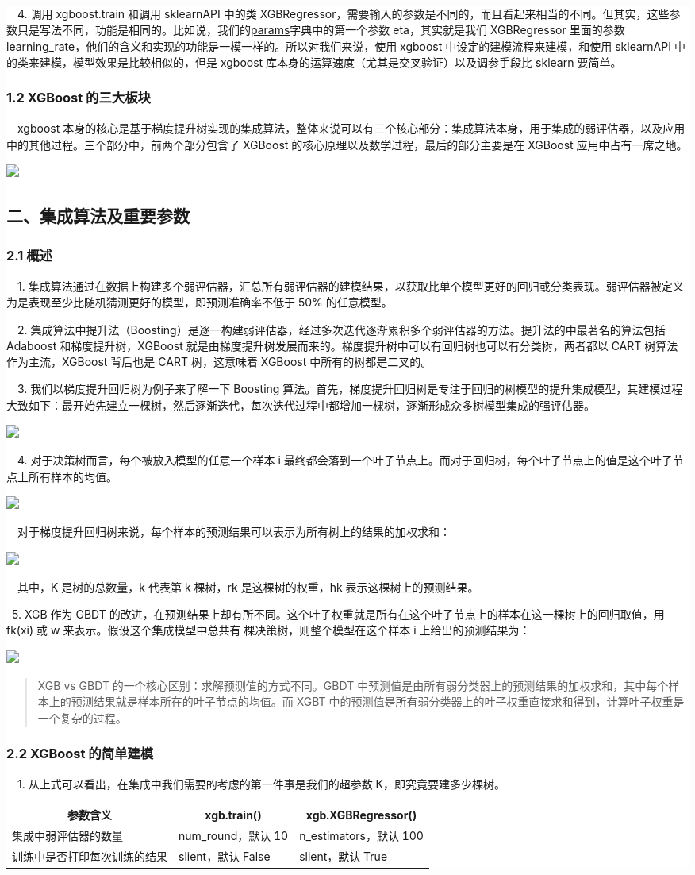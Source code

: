  4\. 调用 xgboost.train 和调用 sklearnAPI 中的类 XGBRegressor，需要输入的参数是不同的，而且看起来相当的不同。但其实，这些参数只是写法不同，功能是相同的。比如说，我们的[params](https://so.csdn.net/so/search?q=params&spm=1001.2101.3001.7020)字典中的第一个参数 eta，其实就是我们 XGBRegressor 里面的参数 learning_rate，他们的含义和实现的功能是一模一样的。所以对我们来说，使用 xgboost 中设定的建模流程来建模，和使用 sklearnAPI 中的类来建模，模型效果是比较相似的，但是 xgboost 库本身的运算速度（尤其是交叉验证）以及调参手段比 sklearn 要简单。

### 1.2 XGBoost 的三大板块

 xgboost 本身的核心是基于梯度提升树实现的集成算法，整体来说可以有三个核心部分：集成算法本身，用于集成的弱评估器，以及应用中的其他过程。三个部分中，前两个部分包含了 XGBoost 的核心原理以及数学过程，最后的部分主要是在 XGBoost 应用中占有一席之地。

![](https://i-blog.csdnimg.cn/blog_migrate/444967920051d2a0996f70501206b760.png#pic_center)

## 二、集成算法及重要参数

### 2.1 概述

 1\. 集成算法通过在数据上构建多个弱评估器，汇总所有弱评估器的建模结果，以获取比单个模型更好的回归或分类表现。弱评估器被定义为是表现至少比随机猜测更好的模型，即预测准确率不低于 50% 的任意模型。

 2\. 集成算法中提升法（Boosting）是逐一构建弱评估器，经过多次迭代逐渐累积多个弱评估器的方法。提升法的中最著名的算法包括 Adaboost 和梯度提升树，XGBoost 就是由梯度提升树发展而来的。梯度提升树中可以有回归树也可以有分类树，两者都以 CART 树算法作为主流，XGBoost 背后也是 CART 树，这意味着 XGBoost 中所有的树都是二叉的。

 3\. 我们以梯度提升回归树为例子来了解一下 Boosting 算法。首先，梯度提升回归树是专注于回归的树模型的提升集成模型，其建模过程大致如下：最开始先建立一棵树，然后逐渐迭代，每次迭代过程中都增加一棵树，逐渐形成众多树模型集成的强评估器。

![](https://github.com/Hsu-Outer-Brain/WebCliperCDN_001/blob/main/img3/2024-8-29%2010-29-10/917894d9-96e7-493d-a6ab-5b430649161d.png?raw=true)

 4\. 对于决策树而言，每个被放入模型的任意一个样本 i 最终都会落到一个叶子节点上。而对于回归树，每个叶子节点上的值是这个叶子节点上所有样本的均值。

![](https://github.com/Hsu-Outer-Brain/WebCliperCDN_001/blob/main/img3/2024-8-29%2010-29-10/2ba70f4f-7969-426f-8bbb-2e49307c3fc6.png?raw=true)

 对于梯度提升回归树来说，每个样本的预测结果可以表示为所有树上的结果的加权求和：

![](https://github.com/Hsu-Outer-Brain/WebCliperCDN_001/blob/main/img3/2024-8-29%2010-29-10/815edb17-e969-46b2-9cee-dc24f93b8ec3.png?raw=true)

 其中，K 是树的总数量，k 代表第 k 棵树，rk 是这棵树的权重，hk 表示这棵树上的预测结果。

 5\. XGB 作为 GBDT 的改进，在预测结果上却有所不同。这个叶子权重就是所有在这个叶子节点上的样本在这一棵树上的回归取值，用 fk(xi) 或 w 来表示。假设这个集成模型中总共有 棵决策树，则整个模型在这个样本 i 上给出的预测结果为：

![](https://github.com/Hsu-Outer-Brain/WebCliperCDN_001/blob/main/img3/2024-8-29%2010-29-10/0fd07dd8-192d-44c6-b033-6a55f7183498.png?raw=true)

> XGB vs GBDT 的一个核心区别：求解预测值的方式不同。GBDT 中预测值是由所有弱分类器上的预测结果的加权求和，其中每个样本上的预测结果就是样本所在的叶子节点的均值。而 XGBT 中的预测值是所有弱分类器上的叶子权重直接求和得到，计算叶子权重是一个复杂的过程。

### 2.2 XGBoost 的简单建模

 1\. 从上式可以看出，在集成中我们需要的考虑的第一件事是我们的超参数 K，即究竟要建多少棵树。

| 参数含义           | xgb.train()     | xgb.XGBRegressor()  |
| -------------- | --------------- | ------------------- |
| 集成中弱评估器的数量     | num_round，默认 10 | n_estimators，默认 100 |
| 训练中是否打印每次训练的结果 | slient，默认 False | slient，默认 True      |
